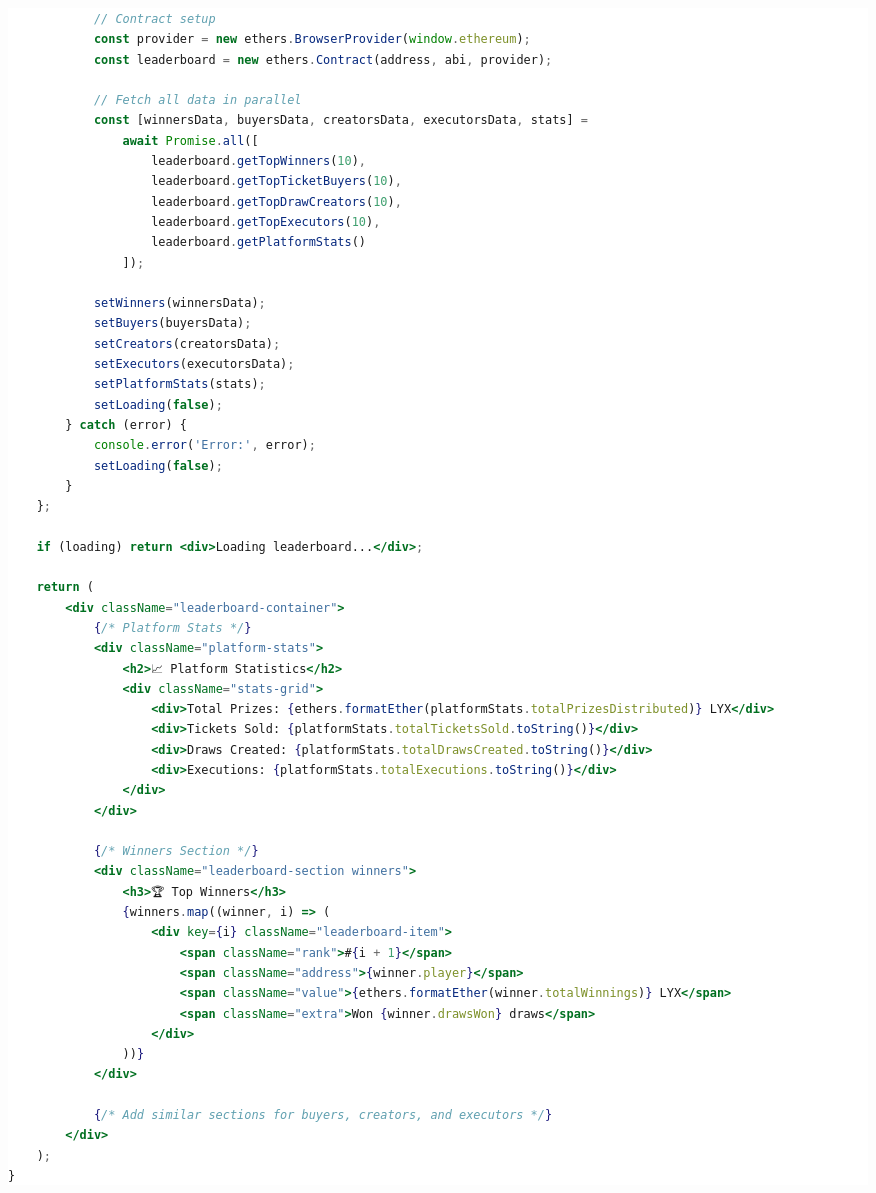 ```jsx
            // Contract setup
            const provider = new ethers.BrowserProvider(window.ethereum);
            const leaderboard = new ethers.Contract(address, abi, provider);

            // Fetch all data in parallel
            const [winnersData, buyersData, creatorsData, executorsData, stats] = 
                await Promise.all([
                    leaderboard.getTopWinners(10),
                    leaderboard.getTopTicketBuyers(10),
                    leaderboard.getTopDrawCreators(10),
                    leaderboard.getTopExecutors(10),
                    leaderboard.getPlatformStats()
                ]);

            setWinners(winnersData);
            setBuyers(buyersData);
            setCreators(creatorsData);
            setExecutors(executorsData);
            setPlatformStats(stats);
            setLoading(false);
        } catch (error) {
            console.error('Error:', error);
            setLoading(false);
        }
    };

    if (loading) return <div>Loading leaderboard...</div>;

    return (
        <div className="leaderboard-container">
            {/* Platform Stats */}
            <div className="platform-stats">
                <h2>📈 Platform Statistics</h2>
                <div className="stats-grid">
                    <div>Total Prizes: {ethers.formatEther(platformStats.totalPrizesDistributed)} LYX</div>
                    <div>Tickets Sold: {platformStats.totalTicketsSold.toString()}</div>
                    <div>Draws Created: {platformStats.totalDrawsCreated.toString()}</div>
                    <div>Executions: {platformStats.totalExecutions.toString()}</div>
                </div>
            </div>

            {/* Winners Section */}
            <div className="leaderboard-section winners">
                <h3>🏆 Top Winners</h3>
                {winners.map((winner, i) => (
                    <div key={i} className="leaderboard-item">
                        <span className="rank">#{i + 1}</span>
                        <span className="address">{winner.player}</span>
                        <span className="value">{ethers.formatEther(winner.totalWinnings)} LYX</span>
                        <span className="extra">Won {winner.drawsWon} draws</span>
                    </div>
                ))}
            </div>

            {/* Add similar sections for buyers, creators, and executors */}
        </div>
    );
}
```
